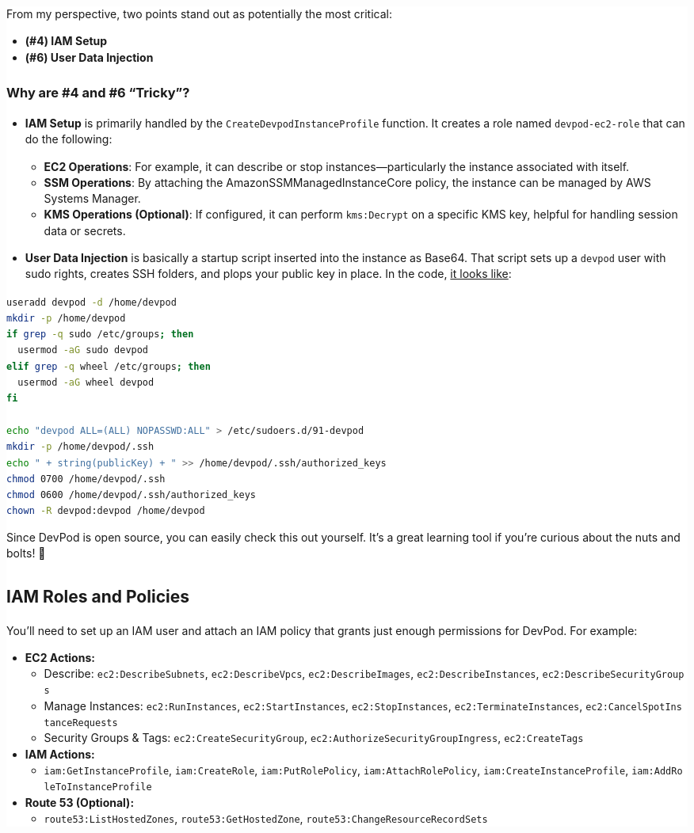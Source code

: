 From my perspective, two points stand out as potentially the most critical:

- **(#4) IAM Setup**
- **(#6) User Data Injection**

### Why are #4 and #6 “Tricky”?

- **IAM Setup** is primarily handled by the `CreateDevpodInstanceProfile` function. It creates a role named `devpod-ec2-role` that can do the following:
  - **EC2 Operations**: For example, it can describe or stop instances—particularly the instance associated with itself.
  - **SSM Operations**: By attaching the AmazonSSMManagedInstanceCore policy, the instance can be managed by AWS Systems Manager.
  - **KMS Operations (Optional)**: If configured, it can perform `kms:Decrypt` on a specific KMS key, helpful for handling session data or secrets.

- **User Data Injection** is basically a startup script inserted into the instance as Base64. That script sets up a `devpod` user with sudo rights, creates SSH folders, and plops your public key in place. In the code, [it looks like](https://github.com/loft-sh/devpod-provider-aws/blob/9d2730c34ecee40cb42596c602381b92ad9c6682/pkg/aws/aws.go#L967-L980):

```bash
useradd devpod -d /home/devpod
mkdir -p /home/devpod
if grep -q sudo /etc/groups; then
  usermod -aG sudo devpod
elif grep -q wheel /etc/groups; then
  usermod -aG wheel devpod
fi

echo "devpod ALL=(ALL) NOPASSWD:ALL" > /etc/sudoers.d/91-devpod
mkdir -p /home/devpod/.ssh
echo " + string(publicKey) + " >> /home/devpod/.ssh/authorized_keys
chmod 0700 /home/devpod/.ssh
chmod 0600 /home/devpod/.ssh/authorized_keys
chown -R devpod:devpod /home/devpod
```

Since DevPod is open source, you can easily check this out yourself. It’s a great learning tool if you’re curious about the nuts and bolts! 🔩

## IAM Roles and Policies

You’ll need to set up an IAM user and attach an IAM policy that grants just enough permissions for DevPod. For example:

- **EC2 Actions:**
  - Describe: `ec2:DescribeSubnets`, `ec2:DescribeVpcs`, `ec2:DescribeImages`, `ec2:DescribeInstances`, `ec2:DescribeSecurityGroups`
  - Manage Instances: `ec2:RunInstances`, `ec2:StartInstances`, `ec2:StopInstances`, `ec2:TerminateInstances`, `ec2:CancelSpotInstanceRequests`
  - Security Groups & Tags: `ec2:CreateSecurityGroup`, `ec2:AuthorizeSecurityGroupIngress`, `ec2:CreateTags`
- **IAM Actions:**
  - `iam:GetInstanceProfile`, `iam:CreateRole`, `iam:PutRolePolicy`, `iam:AttachRolePolicy`, `iam:CreateInstanceProfile`, `iam:AddRoleToInstanceProfile`
- **Route 53 (Optional):**
  - `route53:ListHostedZones`, `route53:GetHostedZone`, `route53:ChangeResourceRecordSets`

